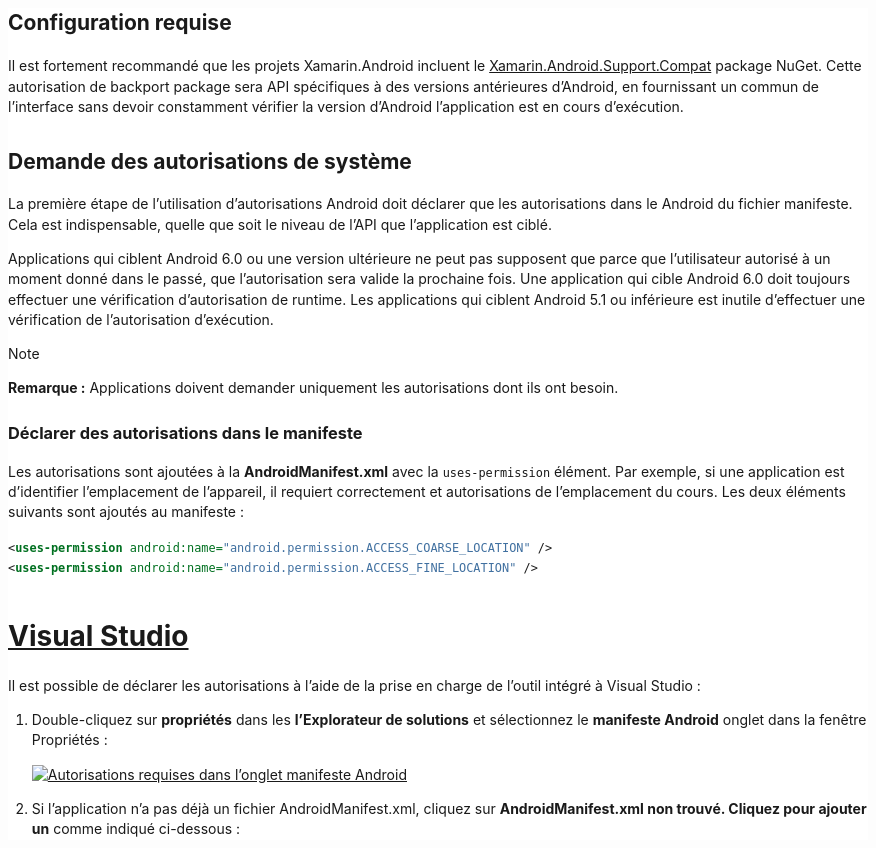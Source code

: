 ## <a name="requirements"></a>Configuration requise

Il est fortement recommandé que les projets Xamarin.Android incluent le [Xamarin.Android.Support.Compat](https://www.nuget.org/packages/Xamarin.Android.Support.Compat/) package NuGet. Cette autorisation de backport package sera API spécifiques à des versions antérieures d’Android, en fournissant un commun de l’interface sans devoir constamment vérifier la version d’Android l’application est en cours d’exécution.

<a name="requesting_permissions" />

## <a name="requesting-system-permissions"></a>Demande des autorisations de système

La première étape de l’utilisation d’autorisations Android doit déclarer que les autorisations dans le Android du fichier manifeste. Cela est indispensable, quelle que soit le niveau de l’API que l’application est ciblé.

Applications qui ciblent Android 6.0 ou une version ultérieure ne peut pas supposent que parce que l’utilisateur autorisé à un moment donné dans le passé, que l’autorisation sera valide la prochaine fois. Une application qui cible Android 6.0 doit toujours effectuer une vérification d’autorisation de runtime. Les applications qui ciblent Android 5.1 ou inférieure est inutile d’effectuer une vérification de l’autorisation d’exécution.

> [!NOTE]
> **Remarque :** Applications doivent demander uniquement les autorisations dont ils ont besoin.

<a name="declaring_permissions_in_the_manifest" />

### <a name="declaring-permissions-in-the-manifest"></a>Déclarer des autorisations dans le manifeste

Les autorisations sont ajoutées à la **AndroidManifest.xml** avec la `uses-permission` élément. Par exemple, si une application est d’identifier l’emplacement de l’appareil, il requiert correctement et autorisations de l’emplacement du cours. Les deux éléments suivants sont ajoutés au manifeste : 

```xml
<uses-permission android:name="android.permission.ACCESS_COARSE_LOCATION" />
<uses-permission android:name="android.permission.ACCESS_FINE_LOCATION" />
```

# <a name="visual-studiotabvswin"></a>[Visual Studio](#tab/vswin)

Il est possible de déclarer les autorisations à l’aide de la prise en charge de l’outil intégré à Visual Studio :

1. Double-cliquez sur **propriétés** dans les **l’Explorateur de solutions** et sélectionnez le **manifeste Android** onglet dans la fenêtre Propriétés :

    [![Autorisations requises dans l’onglet manifeste Android](permissions-images/04-required-permissions-vs-sml.png)](permissions-images/04-required-permissions-vs.png)

2. Si l’application n’a pas déjà un fichier AndroidManifest.xml, cliquez sur **AndroidManifest.xml non trouvé. Cliquez pour ajouter un** comme indiqué ci-dessous :
